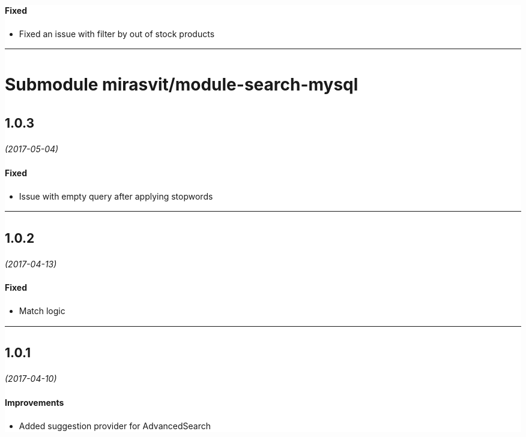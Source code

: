 #### Fixed
* Fixed an issue with filter by out of stock products

------
# Submodule mirasvit/module-search-mysql
## 1.0.3
*(2017-05-04)*

#### Fixed
* Issue with empty query after applying stopwords

---

## 1.0.2
*(2017-04-13)*

#### Fixed
* Match logic

---

## 1.0.1
*(2017-04-10)*

#### Improvements
* Added suggestion provider for AdvancedSearch

